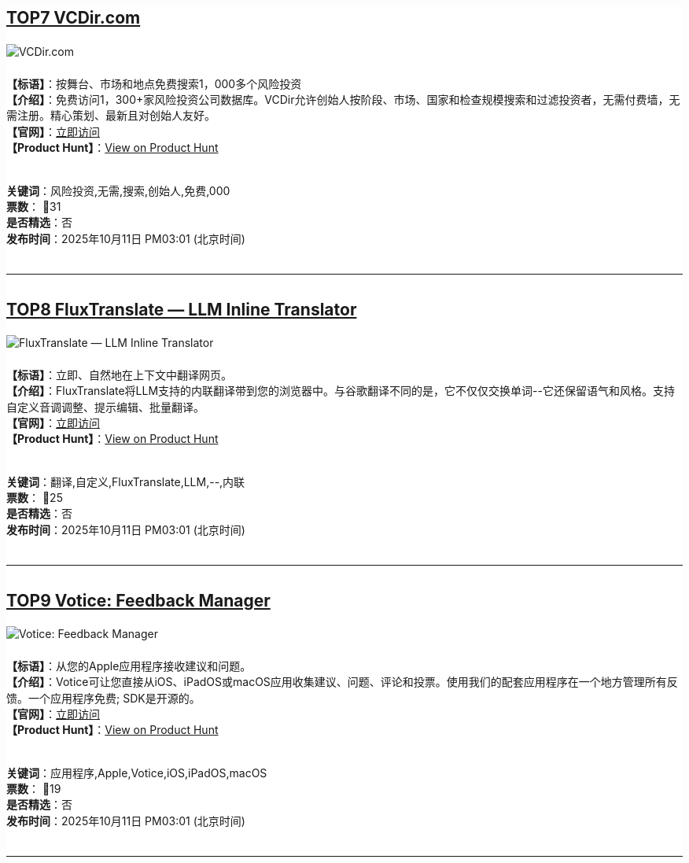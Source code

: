 
## [TOP7    VCDir.com](https://www.producthunt.com/products/vcdir-com)
![VCDir.com]()<br /><br />
**【标语】**：按舞台、市场和地点免费搜索1，000多个风险投资<br />
**【介绍】**：免费访问1，300+家风险投资公司数据库。VCDir允许创始人按阶段、市场、国家和检查规模搜索和过滤投资者，无需付费墙，无需注册。精心策划、最新且对创始人友好。<br />
**【官网】**：[立即访问](https://www.producthunt.com/r/ORDKSB5MA3SQJT)<br />
**【Product Hunt】**：[View on Product Hunt](https://www.producthunt.com/products/vcdir-com)<br /><br />

**关键词**：风险投资,无需,搜索,创始人,免费,000<br />
**票数**： 🔺31<br />
**是否精选**：否<br />
**发布时间**：2025年10月11日 PM03:01 (北京时间)<br /><br />

---

## [TOP8    FluxTranslate — LLM Inline Translator](https://www.producthunt.com/products/fluxtranslate-llm-inline-translator)
![FluxTranslate — LLM Inline Translator]()<br /><br />
**【标语】**：立即、自然地在上下文中翻译网页。<br />
**【介绍】**：FluxTranslate将LLM支持的内联翻译带到您的浏览器中。与谷歌翻译不同的是，它不仅仅交换单词--它还保留语气和风格。支持自定义音调调整、提示编辑、批量翻译。<br />
**【官网】**：[立即访问](https://www.producthunt.com/r/SW7XVTN7P4TDFD)<br />
**【Product Hunt】**：[View on Product Hunt](https://www.producthunt.com/products/fluxtranslate-llm-inline-translator)<br /><br />

**关键词**：翻译,自定义,FluxTranslate,LLM,--,内联<br />
**票数**： 🔺25<br />
**是否精选**：否<br />
**发布时间**：2025年10月11日 PM03:01 (北京时间)<br /><br />

---

## [TOP9    Votice: Feedback Manager](https://www.producthunt.com/products/votice-feedback-manager)
![Votice: Feedback Manager]()<br /><br />
**【标语】**：从您的Apple应用程序接收建议和问题。<br />
**【介绍】**：Votice可让您直接从iOS、iPadOS或macOS应用收集建议、问题、评论和投票。使用我们的配套应用程序在一个地方管理所有反馈。一个应用程序免费; SDK是开源的。<br />
**【官网】**：[立即访问](https://www.producthunt.com/r/XLUBFPDH5YHQKV)<br />
**【Product Hunt】**：[View on Product Hunt](https://www.producthunt.com/products/votice-feedback-manager)<br /><br />

**关键词**：应用程序,Apple,Votice,iOS,iPadOS,macOS<br />
**票数**： 🔺19<br />
**是否精选**：否<br />
**发布时间**：2025年10月11日 PM03:01 (北京时间)<br /><br />

---
